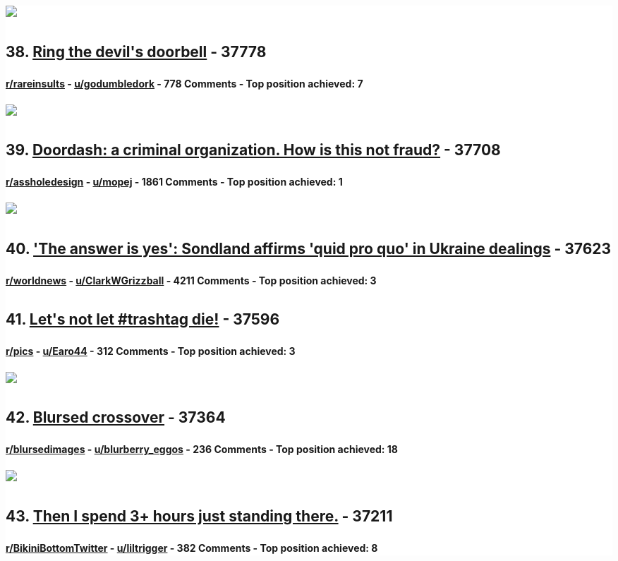 <a href="https://streamable.com/b7svp"><img src="image"></img></a>

## 38. [Ring the devil's doorbell](http://reddit.com/r/rareinsults/comments/dz8tke/ring_the_devils_doorbell/) - 37778
#### [r/rareinsults](http://reddit.com/r/rareinsults) - [u/godumbledork](http://reddit.com/u/godumbledork) - 778 Comments - Top position achieved: 7

<a href="https://i.redd.it/t46yn2nfwwz31.jpg"><img src="https://b.thumbs.redditmedia.com/Ye9alzESmFLSYlq4tKXKW6zsa2GIHrZG-HOK8ZN9JYk.jpg"></img></a>

## 39. [Doordash: a criminal organization. How is this not fraud?](http://reddit.com/r/assholedesign/comments/dzbrui/doordash_a_criminal_organization_how_is_this_not/) - 37708
#### [r/assholedesign](http://reddit.com/r/assholedesign) - [u/mopej](http://reddit.com/u/mopej) - 1861 Comments - Top position achieved: 1

<a href="https://i.redd.it/azn3bmzlxxz31.png"><img src="https://b.thumbs.redditmedia.com/1NoINvIE9sVGedc_fq84R1bqubS3NzHXoGG18c33kNA.jpg"></img></a>

## 40. ['The answer is yes': Sondland affirms 'quid pro quo' in Ukraine dealings](http://reddit.com/r/worldnews/comments/dz3ccs/the_answer_is_yes_sondland_affirms_quid_pro_quo/) - 37623
#### [r/worldnews](http://reddit.com/r/worldnews) - [u/ClarkWGrizzball](http://reddit.com/u/ClarkWGrizzball) - 4211 Comments - Top position achieved: 3

## 41. [Let's not let #trashtag die!](http://reddit.com/r/pics/comments/dzbgco/lets_not_let_trashtag_die/) - 37596
#### [r/pics](http://reddit.com/r/pics) - [u/Earo44](http://reddit.com/u/Earo44) - 312 Comments - Top position achieved: 3

<a href="https://i.redd.it/98xcmwr7vxz31.jpg"><img src="https://b.thumbs.redditmedia.com/jyXMbZLrauN1TTztQX9oWx8sHMV9jlJX8jzAgVg-TgE.jpg"></img></a>

## 42. [Blursed crossover](http://reddit.com/r/blursedimages/comments/dz26qj/blursed_crossover/) - 37364
#### [r/blursedimages](http://reddit.com/r/blursedimages) - [u/blurberry_eggos](http://reddit.com/u/blurberry_eggos) - 236 Comments - Top position achieved: 18

<a href="https://i.redd.it/cma5zejghuz31.jpg"><img src="https://b.thumbs.redditmedia.com/qWQbHGBAlkoNJP2_Snx1jKyKPUhgw2BnF-5Wz3f1gIQ.jpg"></img></a>

## 43. [Then I spend 3+ hours just standing there.](http://reddit.com/r/BikiniBottomTwitter/comments/dz8uhk/then_i_spend_3_hours_just_standing_there/) - 37211
#### [r/BikiniBottomTwitter](http://reddit.com/r/BikiniBottomTwitter) - [u/liltrigger](http://reddit.com/u/liltrigger) - 382 Comments - Top position achieved: 8
